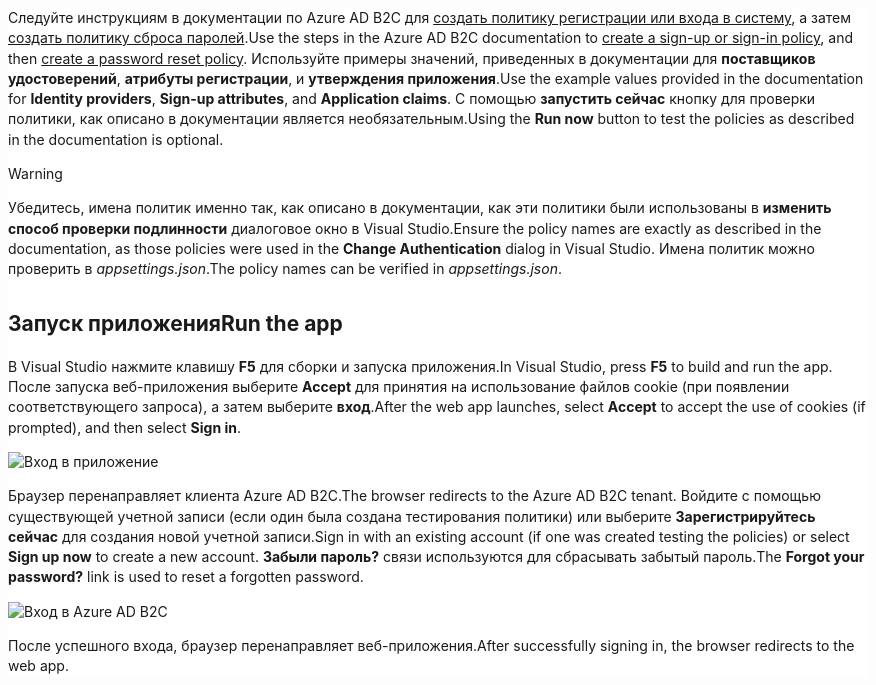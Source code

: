 <span data-ttu-id="ad08d-185">Следуйте инструкциям в документации по Azure AD B2C для [создать политику регистрации или входа в систему](/azure/active-directory-b2c/active-directory-b2c-reference-policies#create-a-sign-up-or-sign-in-policy), а затем [создать политику сброса паролей](/azure/active-directory-b2c/active-directory-b2c-reference-policies#create-a-password-reset-policy).</span><span class="sxs-lookup"><span data-stu-id="ad08d-185">Use the steps in the Azure AD B2C documentation to [create a sign-up or sign-in policy](/azure/active-directory-b2c/active-directory-b2c-reference-policies#create-a-sign-up-or-sign-in-policy), and then [create a password reset policy](/azure/active-directory-b2c/active-directory-b2c-reference-policies#create-a-password-reset-policy).</span></span> <span data-ttu-id="ad08d-186">Используйте примеры значений, приведенных в документации для **поставщиков удостоверений**, **атрибуты регистрации**, и **утверждения приложения**.</span><span class="sxs-lookup"><span data-stu-id="ad08d-186">Use the example values provided in the documentation for **Identity providers**, **Sign-up attributes**, and **Application claims**.</span></span> <span data-ttu-id="ad08d-187">С помощью **запустить сейчас** кнопку для проверки политики, как описано в документации является необязательным.</span><span class="sxs-lookup"><span data-stu-id="ad08d-187">Using the **Run now** button to test the policies as described in the documentation is optional.</span></span>

> [!WARNING]
> <span data-ttu-id="ad08d-188">Убедитесь, имена политик именно так, как описано в документации, как эти политики были использованы в **изменить способ проверки подлинности** диалоговое окно в Visual Studio.</span><span class="sxs-lookup"><span data-stu-id="ad08d-188">Ensure the policy names are exactly as described in the documentation, as those policies were used in the **Change Authentication** dialog in Visual Studio.</span></span> <span data-ttu-id="ad08d-189">Имена политик можно проверить в *appsettings.json*.</span><span class="sxs-lookup"><span data-stu-id="ad08d-189">The policy names can be verified in *appsettings.json*.</span></span>

## <a name="run-the-app"></a><span data-ttu-id="ad08d-190">Запуск приложения</span><span class="sxs-lookup"><span data-stu-id="ad08d-190">Run the app</span></span>

<span data-ttu-id="ad08d-191">В Visual Studio нажмите клавишу **F5** для сборки и запуска приложения.</span><span class="sxs-lookup"><span data-stu-id="ad08d-191">In Visual Studio, press **F5** to build and run the app.</span></span> <span data-ttu-id="ad08d-192">После запуска веб-приложения выберите **Accept** для принятия на использование файлов cookie (при появлении соответствующего запроса), а затем выберите **вход**.</span><span class="sxs-lookup"><span data-stu-id="ad08d-192">After the web app launches, select **Accept** to accept the use of cookies (if prompted), and then select **Sign in**.</span></span>

![Вход в приложение](./azure-ad-b2c/_static/signin.png)

<span data-ttu-id="ad08d-194">Браузер перенаправляет клиента Azure AD B2C.</span><span class="sxs-lookup"><span data-stu-id="ad08d-194">The browser redirects to the Azure AD B2C tenant.</span></span> <span data-ttu-id="ad08d-195">Войдите с помощью существующей учетной записи (если один была создана тестирования политики) или выберите **Зарегистрируйтесь сейчас** для создания новой учетной записи.</span><span class="sxs-lookup"><span data-stu-id="ad08d-195">Sign in with an existing account (if one was created testing the policies) or select **Sign up now** to create a new account.</span></span> <span data-ttu-id="ad08d-196">**Забыли пароль?** связи используются для сбрасывать забытый пароль.</span><span class="sxs-lookup"><span data-stu-id="ad08d-196">The **Forgot your password?** link is used to reset a forgotten password.</span></span>

![Вход в Azure AD B2C](./azure-ad-b2c/_static/b2csts.png)

<span data-ttu-id="ad08d-198">После успешного входа, браузер перенаправляет веб-приложения.</span><span class="sxs-lookup"><span data-stu-id="ad08d-198">After successfully signing in, the browser redirects to the web app.</span></span>
